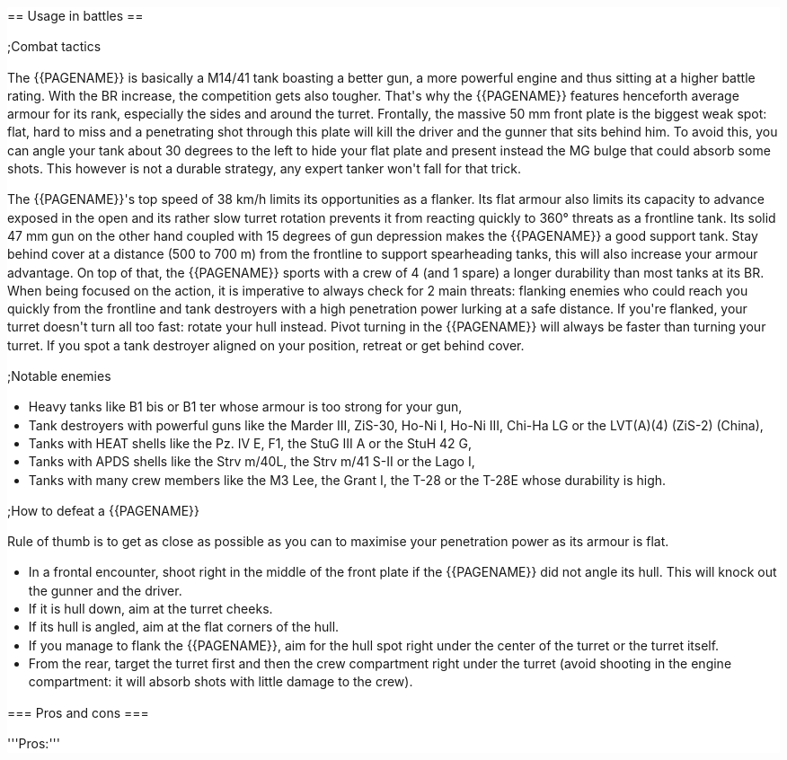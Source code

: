 == Usage in battles ==



;Combat tactics

The {{PAGENAME}} is basically a M14/41 tank boasting a better gun, a more powerful engine and thus sitting at a higher battle rating. With the BR increase, the competition gets also tougher. That's why the {{PAGENAME}} features henceforth average armour for its rank, especially the sides and around the turret. Frontally, the massive 50 mm front plate is the biggest weak spot: flat, hard to miss and a penetrating shot through this plate will kill the driver and the gunner that sits behind him. To avoid this, you can angle your tank about 30 degrees to the left to hide your flat plate and present instead the MG bulge that could absorb some shots. This however is not a durable strategy, any expert tanker won't fall for that trick.

The {{PAGENAME}}'s top speed of 38 km/h limits its opportunities as a flanker. Its flat armour also limits its capacity to advance exposed in the open and its rather slow turret rotation prevents it from reacting quickly to 360° threats as a frontline tank. Its solid 47 mm gun on the other hand coupled with 15 degrees of gun depression makes the {{PAGENAME}} a good support tank. Stay behind cover at a distance (500 to 700 m) from the frontline to support spearheading tanks, this will also increase your armour advantage. On top of that, the {{PAGENAME}} sports with a crew of 4 (and 1 spare) a longer durability than most tanks at its BR. When being focused on the action, it is imperative to always check for 2 main threats: flanking enemies who could reach you quickly from the frontline and tank destroyers with a high penetration power lurking at a safe distance. If you're flanked, your turret doesn't turn all too fast: rotate your hull instead. Pivot turning in the {{PAGENAME}} will always be faster than turning your turret. If you spot a tank destroyer aligned on your position, retreat or get behind cover.

;Notable enemies

- Heavy tanks like B1 bis or B1 ter whose armour is too strong for your gun,
- Tank destroyers with powerful guns like the Marder III, ZiS-30, Ho-Ni I, Ho-Ni III, Chi-Ha LG or the LVT(A)(4) (ZiS-2) (China),
- Tanks with HEAT shells like the Pz. IV E, F1, the StuG III A or the StuH 42 G,
- Tanks with APDS shells like the Strv m/40L, the Strv m/41 S-II or the Lago I,
- Tanks with many crew members like the M3 Lee, the Grant I, the T-28 or the T-28E whose durability is high.

;How to defeat a {{PAGENAME}}

Rule of thumb is to get as close as possible as you can to maximise your penetration power as its armour is flat.

- In a frontal encounter, shoot right in the middle of the front plate if the {{PAGENAME}} did not angle its hull. This will knock out the gunner and the driver.
- If it is hull down, aim at the turret cheeks.
- If its hull is angled, aim at the flat corners of the hull.
- If you manage to flank the {{PAGENAME}}, aim for the hull spot right under the center of the turret or the turret itself.
- From the rear, target the turret first and then the crew compartment right under the turret (avoid shooting in the engine compartment: it will absorb shots with little damage to the crew).

=== Pros and cons ===



'''Pros:'''
